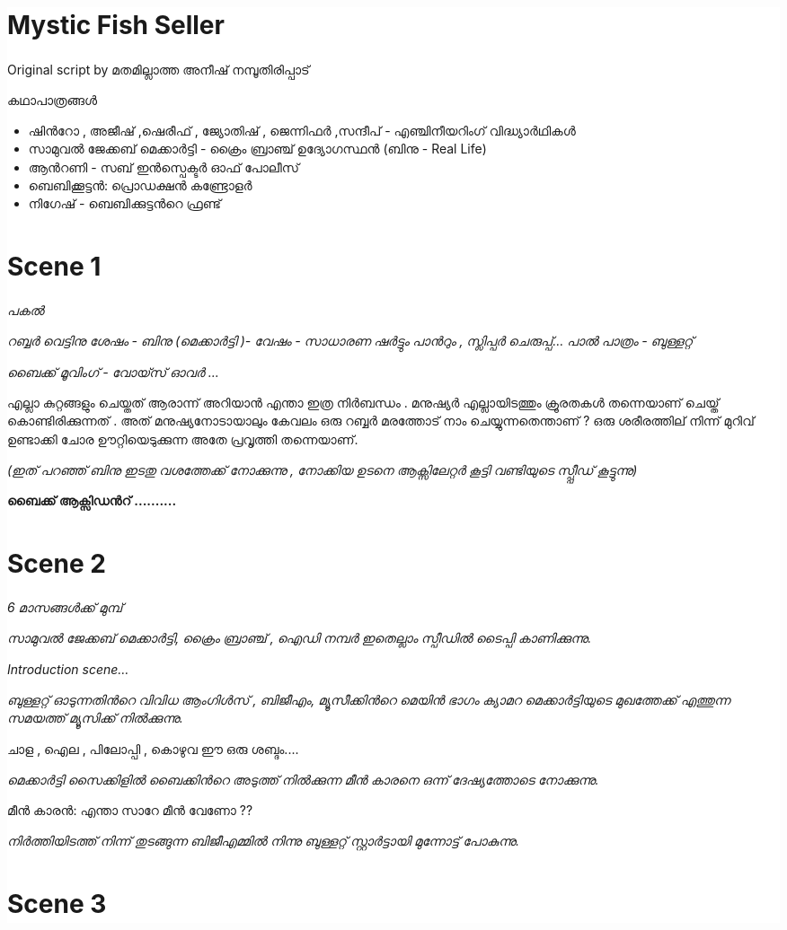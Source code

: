 # Mystic Fish Seller
Original script by മതമില്ലാത്ത അനീഷ് നമ്പൂതിരിപ്പാട്

കഥാപാത്രങ്ങള്‍
- ഷിന്‍റോ , അജീഷ് ,ഷെരീഫ് , ജ്യോതിഷ് , ജെന്നിഫര്‍ ,സന്ദീപ് - എഞ്ചിനീയറിംഗ് വിദ്ധ്യാര്‍ഥികള്‍
- സാമുവല്‍ ജേക്കബ് മെക്കാര്‍ട്ടി - ക്രൈം ബ്രാഞ്ച് ഉദ്യോഗസ്ഥന്‍ (ബിനു - Real Life)
- ആന്‍റണി - സബ് ഇന്‍സ്പെക്ടര്‍ ഓഫ് പോലീസ്
- ബെബിക്കൂട്ടന്‍: പ്രൊഡക്ഷന്‍ കണ്ട്രോളര്‍
- നിഗേഷ് - ബെബിക്കുട്ടന്‍റെ ഫ്രണ്ട്


# Scene 1

*പകല്‍*

*റബ്ബര്‍ വെട്ടിനു ശേഷം - ബിനു (മെക്കാര്‍ട്ടി )- വേഷം - സാധാരണ ഷര്‍ട്ടും പാന്‍റും , സ്ലിപ്പര്‍ ചെരുപ്പ്…  പാല്‍ പാത്രം - ബുള്ളറ്റ്*

 *ബൈക്ക് മൂവിംഗ് - വോയ്സ് ഓവര്‍ ...*

എല്ലാ കുറ്റങ്ങളും ചെയ്തത് ആരാന്ന് അറിയാന്‍ എന്താ ഇത്ര നിര്‍ബന്ധം .  മനുഷ്യര്‍ എല്ലായിടത്തും ക്രൂരതകള്‍ തന്നെയാണ് ചെയ്ത് കൊണ്ടിരിക്കുന്നത് . അത് മനുഷ്യനോടായാലും കേവലം ഒരു റബ്ബര്‍ മരത്തോട് നാം ചെയ്യുന്നതെന്താണ് ? ഒരു ശരീരത്തില് നിന്ന് മുറിവ് ഉണ്ടാക്കി ചോര ഊറ്റിയെടുക്കുന്ന അതേ പ്രവൃത്തി തന്നെയാണ്.

*(ഇത് പറഞ്ഞ് ബിനു ഇടതു വശത്തേക്ക് നോക്കുന്നു , നോക്കിയ ഉടനെ ആക്സിലേറ്റര്‍ കൂട്ടി വണ്ടിയുടെ സ്പ്പീഡ് കൂട്ടുന്നു)*

**ബൈക്ക് ആക്സിഡന്‍റ് ..........**


# Scene 2

*6 മാസങ്ങള്‍ക്ക് മുമ്പ്*

*സാമുവല്‍ ജേക്കബ് മെക്കാര്‍ട്ടി, ക്രൈം ബ്രാഞ്ച് , ഐഡി നമ്പര്‍ ഇതെല്ലാം സ്പീഡില്‍ ടൈപ്പി കാണിക്കുന്നു.*

*Introduction scene…*

*ബുള്ളറ്റ് ഓടുന്നതിന്‍റെ വിവിധ ആംഗിള്‍സ് , ബിജീഎം, മ്യൂസീക്കിന്‍റെ മെയിന്‍ ഭാഗം ക്യാമറ മെക്കാര്‍ട്ടിയുടെ മുഖത്തേക്ക് എത്തുന്ന സമയത്ത് മ്യൂസിക്ക് നില്‍ക്കുന്നു.*

ചാള , ഐല , പിലോപ്പി , കൊഴുവ ഈ ഒരു ശബ്ദം....

*മെക്കാര്‍ട്ടി സൈക്കിളില്‍ ബൈക്കിന്‍റെ അടുത്ത് നില്‍ക്കുന്ന മീന്‍ കാരനെ ഒന്ന് ദേഷ്യത്തോടെ നോക്കുന്നു.*

മീന്‍ കാരന്‍:  എന്താ സാറേ മീന്‍ വേണോ ??

*നിര്‍ത്തിയിടത്ത് നിന്ന് തുടങ്ങുന്ന ബിജീഎമ്മില്‍ നിന്നു ബുള്ളറ്റ് സ്റ്റാര്‍ട്ടായി മുന്നോട്ട് പോകുന്നു.*


# Scene 3
